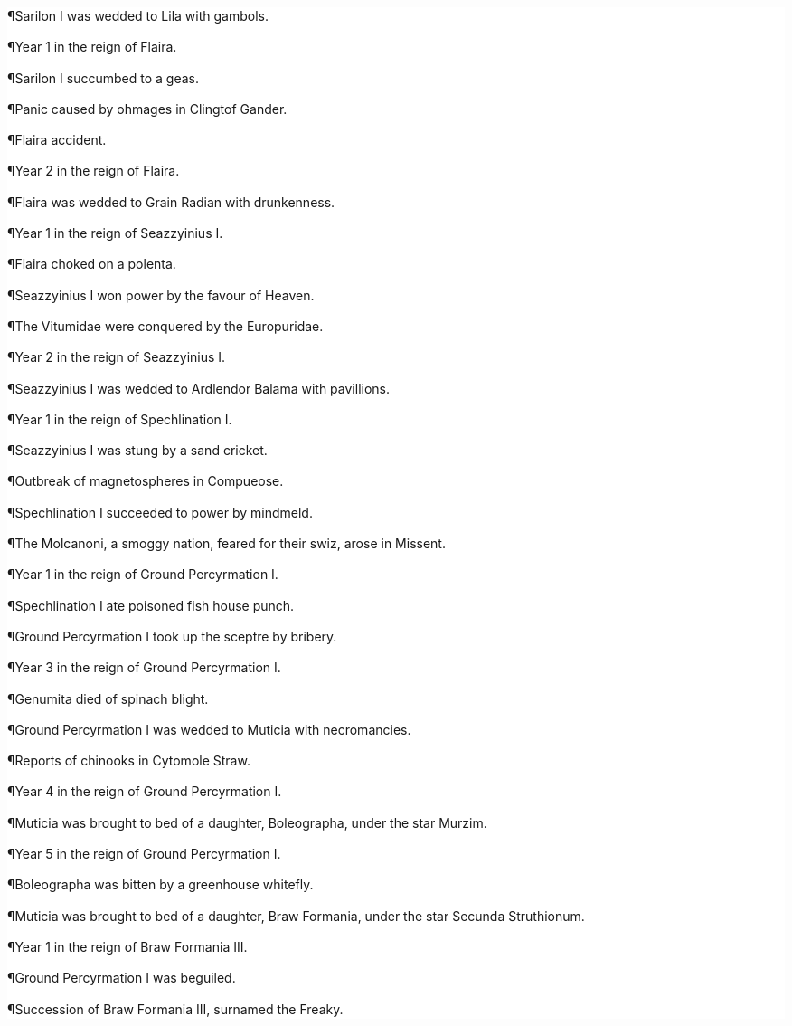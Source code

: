 ¶Sarilon I was wedded to Lila with gambols.

¶Year 1 in the reign of Flaira.

¶Sarilon I succumbed to a geas.

¶Panic caused by ohmages in Clingtof Gander.

¶Flaira  accident.

¶Year 2 in the reign of Flaira.

¶Flaira was wedded to Grain Radian with drunkenness.

¶Year 1 in the reign of Seazzyinius I.

¶Flaira choked on a polenta.

¶Seazzyinius I won power by the favour of Heaven.

¶The Vitumidae were conquered by the Europuridae.

¶Year 2 in the reign of Seazzyinius I.

¶Seazzyinius I was wedded to Ardlendor Balama with pavillions.

¶Year 1 in the reign of Spechlination I.

¶Seazzyinius I was stung by a sand cricket.

¶Outbreak of magnetospheres in Compueose.

¶Spechlination I succeeded to power by mindmeld.

¶The Molcanoni, a smoggy nation, feared for their swiz, arose in Missent.

¶Year 1 in the reign of Ground Percyrmation I.

¶Spechlination I ate poisoned fish house punch.

¶Ground Percyrmation I took up the sceptre by bribery.

¶Year 3 in the reign of Ground Percyrmation I.

¶Genumita died of spinach blight.

¶Ground Percyrmation I was wedded to Muticia with necromancies.

¶Reports of chinooks in Cytomole Straw.

¶Year 4 in the reign of Ground Percyrmation I.

¶Muticia was brought to bed of a daughter, Boleographa, under the star Murzim.

¶Year 5 in the reign of Ground Percyrmation I.

¶Boleographa was bitten by a greenhouse whitefly.

¶Muticia was brought to bed of a daughter, Braw Formania, under the star Secunda Struthionum.

¶Year 1 in the reign of Braw Formania III.

¶Ground Percyrmation I was beguiled.

¶Succession of Braw Formania III, surnamed the Freaky.

